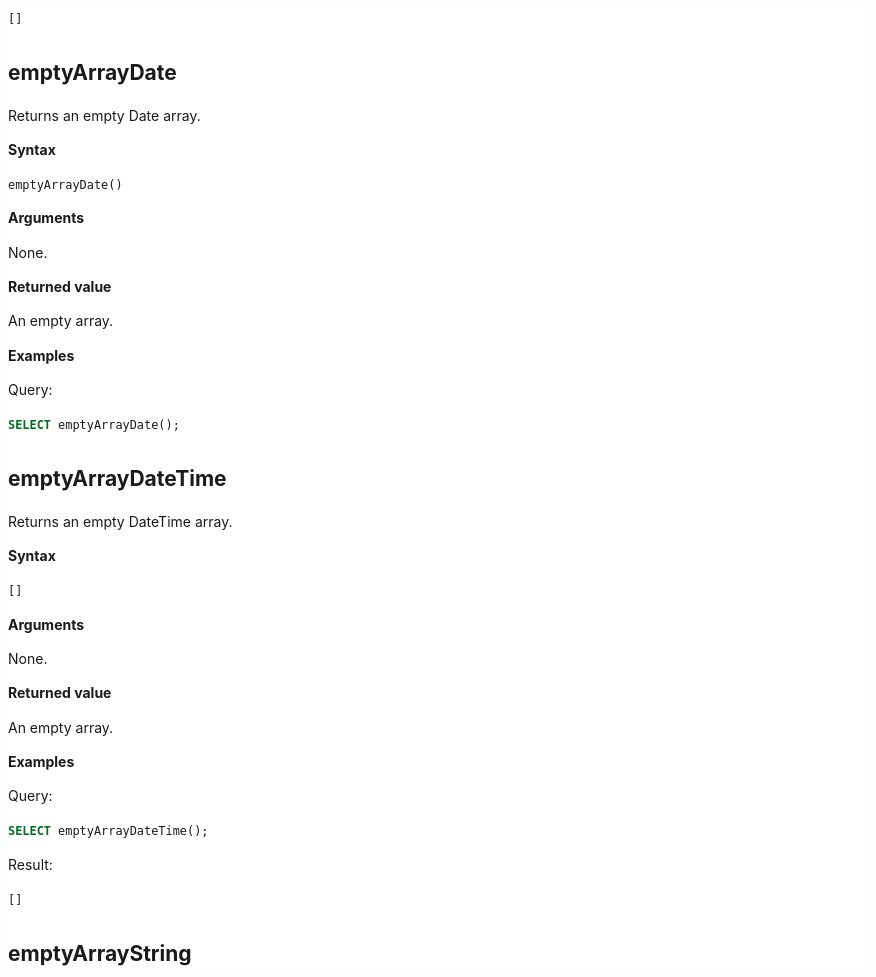 ```response
[]
```

## emptyArrayDate

Returns an empty Date array.

**Syntax**

```sql
emptyArrayDate()
```

**Arguments**

None.

**Returned value**

An empty array.

**Examples**

Query:

```sql
SELECT emptyArrayDate();
```

## emptyArrayDateTime

Returns an empty DateTime array.

**Syntax**

```sql
[]
```

**Arguments**

None.

**Returned value**

An empty array.

**Examples**

Query:

```sql
SELECT emptyArrayDateTime();
```

Result:

```response
[]
```

## emptyArrayString
